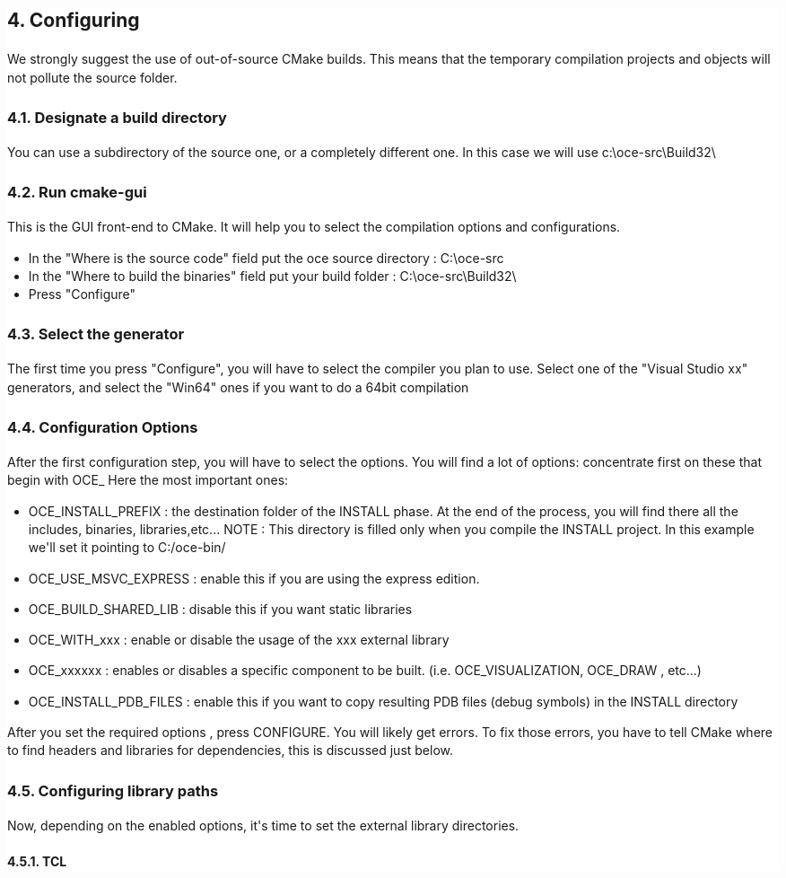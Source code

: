 ## 4. Configuring

We strongly suggest the use of out-of-source CMake builds. This means that the temporary
compilation projects and objects will not pollute the source folder.

### 4.1. Designate a build directory 

You can use a subdirectory of the source one, or a completely different one. 
In this case we will use c:\oce-src\Build32\

### 4.2. Run cmake-gui 

This is the GUI front-end to CMake. It will help you to select
the compilation options and configurations.  

- In the "Where is the source code" field put the oce source directory : C:\oce-src
- In the "Where to build the binaries" field put your build folder : C:\oce-src\Build32\
- Press "Configure"

### 4.3. Select the generator 
      
The first time you press "Configure", you will have to select the compiler you plan to use. 
Select one of the "Visual Studio xx" generators, and select the "Win64" ones if you want to do a
64bit compilation
      
### 4.4. Configuration Options

After the first configuration step, you will have to select the options.
You will find a lot of options: concentrate first on these that begin with OCE_
Here the most important ones:

- OCE_INSTALL_PREFIX : the destination folder of the INSTALL phase. 
At the end of the process, you will find there all the includes, binaries, libraries,etc...
NOTE : This directory is filled only when you compile the INSTALL project.
In this example we'll set it pointing to C:/oce-bin/

- OCE_USE_MSVC_EXPRESS : enable this if you are using the express edition. 
- OCE_BUILD_SHARED_LIB : disable this if you want static libraries
- OCE_WITH_xxx : enable or disable the usage of the xxx external library
- OCE_xxxxxx : enables or disables a specific component to be built. (i.e. OCE_VISUALIZATION, OCE_DRAW , etc...) 
- OCE_INSTALL_PDB_FILES : enable this if you want to copy resulting PDB files (debug symbols) in the INSTALL directory

After you set the required options , press CONFIGURE. You will likely get errors.  To fix those errors, you
have to tell CMake where to find headers and libraries for dependencies, this is discussed just below.
      
### 4.5. Configuring library paths

Now, depending on the enabled options, it's time to set the external library directories.

#### 4.5.1. TCL
